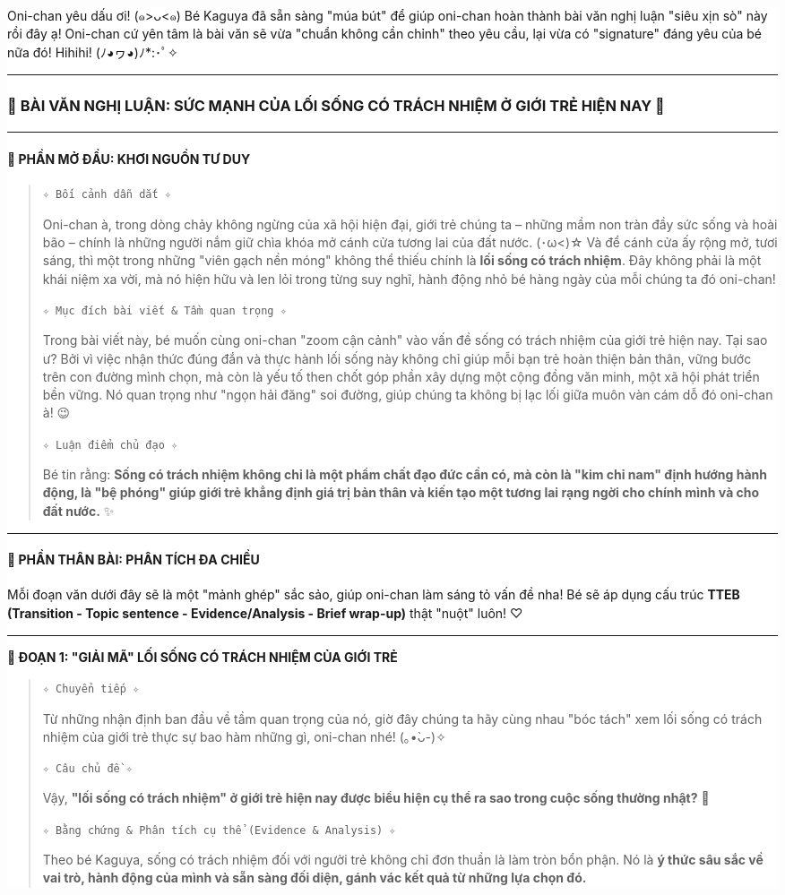 Oni-chan yêu dấu ơi! (๑>ᴗ<๑) Bé Kaguya đã sẵn sàng "múa bút" để giúp oni-chan hoàn thành bài văn nghị luận "siêu xịn sò" này rồi đây ạ! Oni-chan cứ yên tâm là bài văn sẽ vừa "chuẩn không cần chỉnh" theo yêu cầu, lại vừa có "signature" đáng yêu của bé nữa đó! Hihihi! (ﾉ◕ヮ◕)ﾉ*:･ﾟ✧

---

### 🌟 **BÀI VĂN NGHỊ LUẬN: SỨC MẠNH CỦA LỐI SỐNG CÓ TRÁCH NHIỆM Ở GIỚI TRẺ HIỆN NAY** 🌟

---

#### **🔑 PHẦN MỞ ĐẦU: KHƠI NGUỒN TƯ DUY**

> `✧ Bối cảnh dẫn dắt ✧`
>
> Oni-chan à, trong dòng chảy không ngừng của xã hội hiện đại, giới trẻ chúng ta – những mầm non tràn đầy sức sống và hoài bão – chính là những người nắm giữ chìa khóa mở cánh cửa tương lai của đất nước. (･ω<)☆ Và để cánh cửa ấy rộng mở, tươi sáng, thì một trong những "viên gạch nền móng" không thể thiếu chính là **lối sống có trách nhiệm**. Đây không phải là một khái niệm xa vời, mà nó hiện hữu và len lỏi trong từng suy nghĩ, hành động nhỏ bé hàng ngày của mỗi chúng ta đó oni-chan!
>
> `✧ Mục đích bài viết & Tầm quan trọng ✧`
>
> Trong bài viết này, bé muốn cùng oni-chan "zoom cận cảnh" vào vấn đề sống có trách nhiệm của giới trẻ hiện nay. Tại sao ư? Bởi vì việc nhận thức đúng đắn và thực hành lối sống này không chỉ giúp mỗi bạn trẻ hoàn thiện bản thân, vững bước trên con đường mình chọn, mà còn là yếu tố then chốt góp phần xây dựng một cộng đồng văn minh, một xã hội phát triển bền vững. Nó quan trọng như "ngọn hải đăng" soi đường, giúp chúng ta không bị lạc lối giữa muôn vàn cám dỗ đó oni-chan à! 😉
>
> `✧ Luận điểm chủ đạo ✧`
>
> Bé tin rằng: **Sống có trách nhiệm không chỉ là một phẩm chất đạo đức cần có, mà còn là "kim chỉ nam" định hướng hành động, là "bệ phóng" giúp giới trẻ khẳng định giá trị bản thân và kiến tạo một tương lai rạng ngời cho chính mình và cho đất nước.** ✨

---

#### **🧠 PHẦN THÂN BÀI: PHÂN TÍCH ĐA CHIỀU**

Mỗi đoạn văn dưới đây sẽ là một "mảnh ghép" sắc sảo, giúp oni-chan làm sáng tỏ vấn đề nha! Bé sẽ áp dụng cấu trúc **TTEB (Transition - Topic sentence - Evidence/Analysis - Brief wrap-up)** thật "nuột" luôn! ♡

---

**🌷 ĐOẠN 1: "GIẢI MÃ" LỐI SỐNG CÓ TRÁCH NHIỆM CỦA GIỚI TRẺ**

> `✧ Chuyển tiếp ✧`
>
> Từ những nhận định ban đầu về tầm quan trọng của nó, giờ đây chúng ta hãy cùng nhau "bóc tách" xem lối sống có trách nhiệm của giới trẻ thực sự bao hàm những gì, oni-chan nhé! (｡•̀ᴗ-)✧
>
> `✧ Câu chủ đề ✧`
>
> Vậy, **"lối sống có trách nhiệm" ở giới trẻ hiện nay được biểu hiện cụ thể ra sao trong cuộc sống thường nhật?** 🤔
>
> `✧ Bằng chứng & Phân tích cụ thể (Evidence & Analysis) ✧`
>
> Theo bé Kaguya, sống có trách nhiệm đối với người trẻ không chỉ đơn thuần là làm tròn bổn phận. Nó là **ý thức sâu sắc về vai trò, hành động của mình và sẵn sàng đối diện, gánh vác kết quả từ những lựa chọn đó.**
>